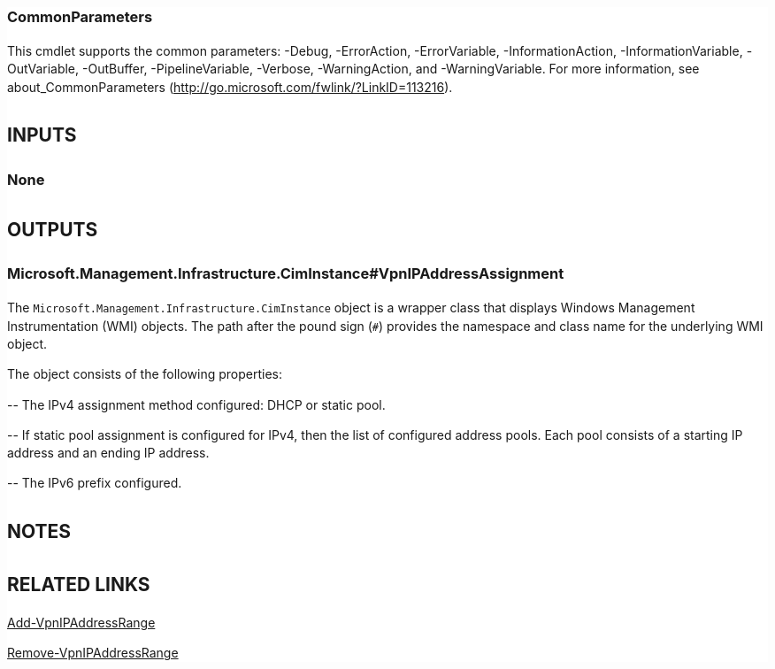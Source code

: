 ### CommonParameters
This cmdlet supports the common parameters: -Debug, -ErrorAction, -ErrorVariable, -InformationAction, -InformationVariable, -OutVariable, -OutBuffer, -PipelineVariable, -Verbose, -WarningAction, and -WarningVariable. For more information, see about_CommonParameters (http://go.microsoft.com/fwlink/?LinkID=113216).

## INPUTS

### None

## OUTPUTS

### Microsoft.Management.Infrastructure.CimInstance#VpnIPAddressAssignment
The `Microsoft.Management.Infrastructure.CimInstance` object is a wrapper class that displays Windows Management Instrumentation (WMI) objects.
The path after the pound sign (`#`) provides the namespace and class name for the underlying WMI object.
                         
The object consists of the following properties: 
                         
 -- The IPv4 assignment method configured:  DHCP or static pool. 
                         
 -- If static pool assignment is configured for IPv4, then the list of configured address pools.
Each pool consists of a starting IP address and an ending IP address. 
                         
 -- The IPv6 prefix configured.

## NOTES

## RELATED LINKS

[Add-VpnIPAddressRange](./Add-VpnIPAddressRange.md)

[Remove-VpnIPAddressRange](./Remove-VpnIPAddressRange.md)

